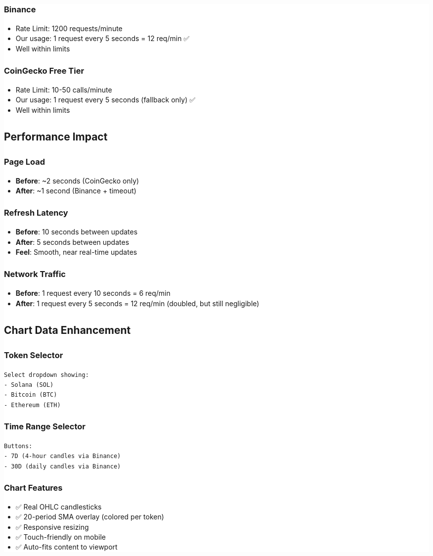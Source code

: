 ### Binance
- Rate Limit: 1200 requests/minute
- Our usage: 1 request every 5 seconds = 12 req/min ✅
- Well within limits

### CoinGecko Free Tier
- Rate Limit: 10-50 calls/minute
- Our usage: 1 request every 5 seconds (fallback only) ✅
- Well within limits

## Performance Impact

### Page Load
- **Before**: ~2 seconds (CoinGecko only)
- **After**: ~1 second (Binance + timeout)

### Refresh Latency
- **Before**: 10 seconds between updates
- **After**: 5 seconds between updates
- **Feel**: Smooth, near real-time updates

### Network Traffic
- **Before**: 1 request every 10 seconds = 6 req/min
- **After**: 1 request every 5 seconds = 12 req/min (doubled, but still negligible)

## Chart Data Enhancement

### Token Selector
```
Select dropdown showing:
- Solana (SOL)
- Bitcoin (BTC)
- Ethereum (ETH)
```

### Time Range Selector
```
Buttons:
- 7D (4-hour candles via Binance)
- 30D (daily candles via Binance)
```

### Chart Features
- ✅ Real OHLC candlesticks
- ✅ 20-period SMA overlay (colored per token)
- ✅ Responsive resizing
- ✅ Touch-friendly on mobile
- ✅ Auto-fits content to viewport
